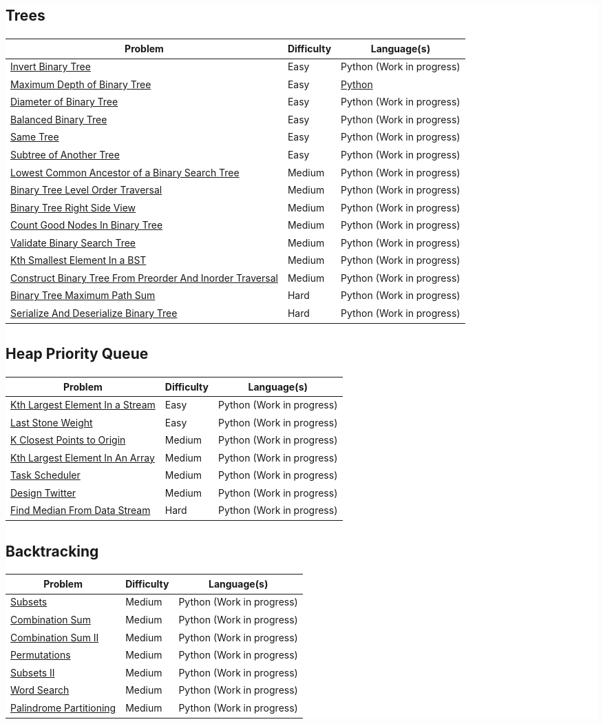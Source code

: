 ## Trees
| Problem | Difficulty | Language(s) |
|---------|------------|-------------|
| [Invert Binary Tree](https://leetcode.com/problems/invert-binary-tree/) | Easy | Python (Work in progress) |
| [Maximum Depth of Binary Tree](https://leetcode.com/problems/maximum-depth-of-binary-tree/) | Easy | [Python](./Trees/MaximumDepthOfBinaryTreeEasy/python) |
| [Diameter of Binary Tree](https://leetcode.com/problems/diameter-of-binary-tree/) | Easy | Python (Work in progress) |
| [Balanced Binary Tree](https://leetcode.com/problems/balanced-binary-tree/) | Easy | Python (Work in progress) |
| [Same Tree](https://leetcode.com/problems/same-tree/) | Easy | Python (Work in progress) |
| [Subtree of Another Tree](https://leetcode.com/problems/subtree-of-another-tree/) | Easy | Python (Work in progress) |
| [Lowest Common Ancestor of a Binary Search Tree](https://leetcode.com/problems/lowest-common-ancestor-of-a-binary-search-tree/) | Medium | Python (Work in progress) |
| [Binary Tree Level Order Traversal](https://leetcode.com/problems/binary-tree-level-order-traversal/) | Medium | Python (Work in progress) |
| [Binary Tree Right Side View](https://leetcode.com/problems/binary-tree-right-side-view/) | Medium | Python (Work in progress) |
| [Count Good Nodes In Binary Tree](https://leetcode.com/problems/count-good-nodes-in-binary-tree/) | Medium | Python (Work in progress) |
| [Validate Binary Search Tree](https://leetcode.com/problems/validate-binary-search-tree/) | Medium | Python (Work in progress) |
| [Kth Smallest Element In a BST](https://leetcode.com/problems/kth-smallest-element-in-a-bst/) | Medium | Python (Work in progress) |
| [Construct Binary Tree From Preorder And Inorder Traversal](https://leetcode.com/problems/construct-binary-tree-from-preorder-and-inorder-traversal/) | Medium | Python (Work in progress) |
| [Binary Tree Maximum Path Sum](https://leetcode.com/problems/binary-tree-maximum-path-sum/) | Hard | Python (Work in progress) |
| [Serialize And Deserialize Binary Tree](https://leetcode.com/problems/serialize-and-deserialize-binary-tree/) | Hard | Python (Work in progress) |

## Heap Priority Queue

| Problem | Difficulty | Language(s) |
|---------|------------|-------------|
| [Kth Largest Element In a Stream](https://leetcode.com/problems/kth-largest-element-in-a-stream/) | Easy | Python (Work in progress) |
| [Last Stone Weight](https://leetcode.com/problems/last-stone-weight/) | Easy | Python (Work in progress) |
| [K Closest Points to Origin](https://leetcode.com/problems/k-closest-points-to-origin/) | Medium | Python (Work in progress) |
| [Kth Largest Element In An Array](https://leetcode.com/problems/kth-largest-element-in-an-array/) | Medium | Python (Work in progress) |
| [Task Scheduler](https://leetcode.com/problems/task-scheduler/) | Medium | Python (Work in progress) |
| [Design Twitter](https://leetcode.com/problems/design-twitter/) | Medium | Python (Work in progress) |
| [Find Median From Data Stream](https://leetcode.com/problems/find-median-from-data-stream/) | Hard | Python (Work in progress) |

## Backtracking

| Problem | Difficulty | Language(s) |
|---------|------------|-------------|
| [Subsets](https://leetcode.com/problems/subsets/) | Medium | Python (Work in progress) |
| [Combination Sum](https://leetcode.com/problems/combination-sum/) | Medium | Python (Work in progress) |
| [Combination Sum II](https://leetcode.com/problems/combination-sum-ii/) | Medium | Python (Work in progress) |
| [Permutations](https://leetcode.com/problems/permutations/) | Medium | Python (Work in progress) |
| [Subsets II](https://leetcode.com/problems/subsets-ii/) | Medium | Python (Work in progress) |
| [Word Search](https://leetcode.com/problems/word-search/) | Medium | Python (Work in progress) |
| [Palindrome Partitioning](https://leetcode.com/problems/palindrome-partitioning/) | Medium | Python (Work in progress) |